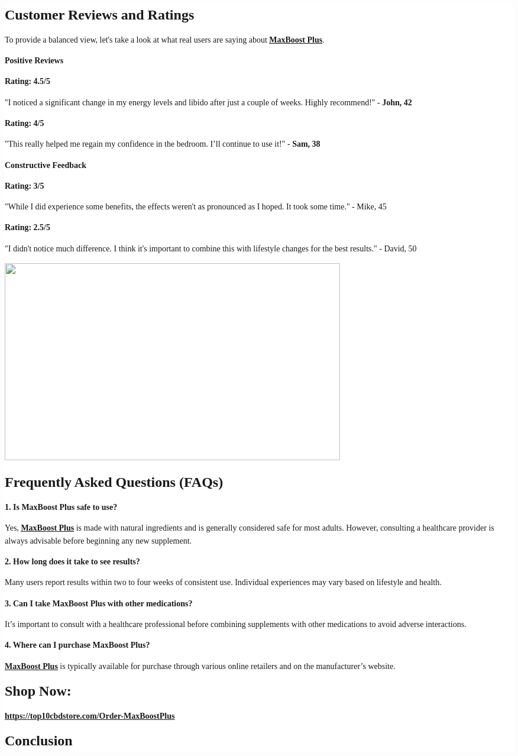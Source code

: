 <p><strong><span style="font-family: Georgia; font-size: x-large;">Customer Reviews and Ratings</span></strong></p>
<p><span style="font-family: Georgia;">To provide a balanced view, let's take a look at what real users are saying about&nbsp;<strong><u><a href="https://www.facebook.com/people/MaxBoost-Plus-Male-Enhancement/61576917686847/" target="_blank" rel="nofollow" data-saferedirecturl="https://www.google.com/url?hl=en-GB&amp;q=https://www.facebook.com/people/MaxBoost-Plus-Male-Enhancement/61576917686847/&amp;source=gmail&amp;ust=1748588656386000&amp;usg=AOvVaw39d8YTOpC3gPY7MYa7ayQ5">MaxBoost Plus</a></u></strong>.</span></p>
<p><strong><span style="font-family: Georgia;">Positive Reviews</span></strong></p>
<p><strong><span style="font-family: Georgia;">Rating: 4.5/5</span></strong></p>
<p><span style="font-family: Georgia;">"I noticed a significant change in my energy levels and libido after just a couple of weeks. Highly recommend!" -&nbsp;<strong>John, 42</strong></span></p>
<p><strong><span style="font-family: Georgia;">Rating: 4/5</span></strong></p>
<p><span style="font-family: Georgia;">"This really helped me regain my confidence in the bedroom. I&rsquo;ll continue to use it!" -&nbsp;<strong>Sam, 38</strong></span></p>
<p><strong><span style="font-family: Georgia;">Constructive Feedback</span></strong></p>
<p><strong><span style="font-family: Georgia;">Rating: 3/5</span></strong></p>
<p><span style="font-family: Georgia;">"While I did experience some benefits, the effects weren't as pronounced as I hoped. It took some time." - Mike, 45</span></p>
<p><strong><span style="font-family: Georgia;">Rating: 2.5/5</span></strong></p>
<p><span style="font-family: Georgia;">"I didn't notice much difference. I think it's important to combine this with lifestyle changes for the best results." - David, 50</span></p>
<div><a href="https://top10cbdstore.com/Order-MaxBoostPlus" target="_blank" rel="nofollow" data-saferedirecturl="https://www.google.com/url?hl=en-GB&amp;q=https://top10cbdstore.com/Order-MaxBoostPlus&amp;source=gmail&amp;ust=1748588656386000&amp;usg=AOvVaw3Iiis5SgMVo-D0ORFqSM1e"><span style="font-family: Georgia;"><img src="https://ci5.googleusercontent.com/proxy/5BZ8PMUXxVfYBnjhGY2VPA-32De69tCfoWuvdkIIctRwR_5Y0_XoOzcOX22OZBPBhJ-72LylnD0YyRUkDV_MphwCXbfYJxE7FmoCbnFbfRUmwzXAiAn-Jfx8ebsLpOFVOR8OE6nfSNziw5e_td12GLt4JsasIRpF82UwlOhO2ZKK52B5rA5gOWLNqS2MQ6c7lhPfZLMPkzHAKaOc9ol5uB97B46Y3pRfjJ-HcQJPfSffFKFVUvbGZyHPQSadErqgSbnLeCqB-ojhjSsN-IXszKye3mBrHmF05S-aUNLiDLtDA1AB03m4zGJfNbWh2D9eX6Bgv08JDeUXkHJSwNHRHPn_y4eYayKfX14rJm3_lY4H08giqIhnOHFDsWA4FNYBMgh6djI4zLJ_skeKR3kXt_MqTjViUjEylFPiigF12z8V4zSRHIM=s0-d-e1-ft#https://blogger.googleusercontent.com/img/b/R29vZ2xl/AVvXsEgEV97xK32k46KClQ2GWkUrcZKRMSG3h8XivWIhe8aVD-Nw_Giw5Y66DFaFHvjdObQLhTkfvXIreUSGZuWmBDhrKxA_-XH3xYLRfFEik0EbYg_c055y9Eb2Lbs3hlKho5ggKmN_M-zxOoUdRjnz9iSeSFRLJzFGBhdYjRffWiKZAmkaoERgET993PWR9oY/w567-h333/Max%20Boost%20Plus%20Male%20Enhancement%205.PNG" alt="" width="567" height="333" border="0" data-iml="306591.2000000002" /></span></a></div>
<p><strong><span style="font-family: Georgia; font-size: x-large;">Frequently Asked Questions (FAQs)</span></strong></p>
<p><strong><span style="font-family: Georgia;">1. Is MaxBoost Plus safe to use?</span></strong></p>
<p><span style="font-family: Georgia;">Yes,&nbsp;<strong><u><a href="https://www.facebook.com/people/MaxBoost-Plus-Male-Enhancement/61576917686847/" target="_blank" rel="nofollow" data-saferedirecturl="https://www.google.com/url?hl=en-GB&amp;q=https://www.facebook.com/people/MaxBoost-Plus-Male-Enhancement/61576917686847/&amp;source=gmail&amp;ust=1748588656386000&amp;usg=AOvVaw39d8YTOpC3gPY7MYa7ayQ5">MaxBoost Plus</a></u></strong>&nbsp;is made with natural ingredients and is generally considered safe for most adults. However, consulting a healthcare provider is always advisable before beginning any new supplement.</span></p>
<p><strong><span style="font-family: Georgia;">2. How long does it take to see results?</span></strong></p>
<p><span style="font-family: Georgia;">Many users report results within two to four weeks of consistent use. Individual experiences may vary based on lifestyle and health.</span></p>
<p><strong><span style="font-family: Georgia;">3. Can I take MaxBoost Plus with other medications?</span></strong></p>
<p><span style="font-family: Georgia;">It&rsquo;s important to consult with a healthcare professional before combining supplements with other medications to avoid adverse interactions.</span></p>
<p><strong><span style="font-family: Georgia;">4. Where can I purchase MaxBoost Plus?</span></strong></p>
<p><span style="font-family: Georgia;"><strong><u><a href="https://www.facebook.com/people/MaxBoost-Plus-Male-Enhancement/61576917686847/" target="_blank" rel="nofollow" data-saferedirecturl="https://www.google.com/url?hl=en-GB&amp;q=https://www.facebook.com/people/MaxBoost-Plus-Male-Enhancement/61576917686847/&amp;source=gmail&amp;ust=1748588656386000&amp;usg=AOvVaw39d8YTOpC3gPY7MYa7ayQ5">MaxBoost Plus</a></u></strong>&nbsp;is typically available for purchase through various online retailers and on the manufacturer&rsquo;s website.</span></p>
<p><strong><span style="font-family: Georgia; font-size: x-large;">Shop Now:</span></strong></p>
<div><strong><a href="https://top10cbdstore.com/Order-MaxBoostPlus" target="_blank" rel="nofollow" data-saferedirecturl="https://www.google.com/url?hl=en-GB&amp;q=https://top10cbdstore.com/Order-MaxBoostPlus&amp;source=gmail&amp;ust=1748588656386000&amp;usg=AOvVaw3Iiis5SgMVo-D0ORFqSM1e"><u><span style="font-family: Georgia;">https://top10cbdstore.com/Order-MaxBoostPlus</span></u></a></strong></div>
<p><strong><span style="font-family: Georgia; font-size: x-large;">Conclusion</span></strong></p>